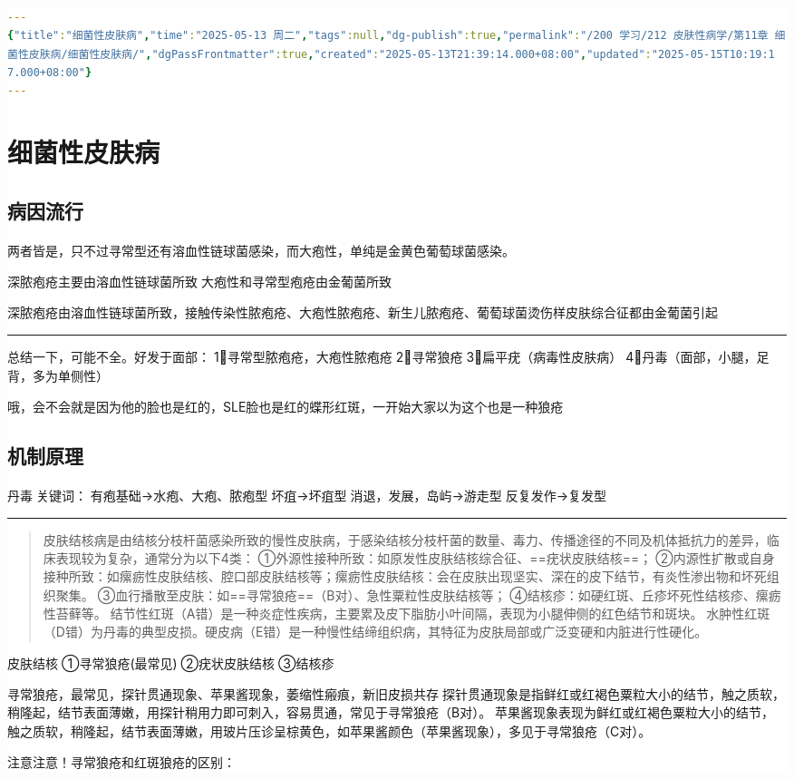 ```yaml
---
{"title":"细菌性皮肤病","time":"2025-05-13 周二","tags":null,"dg-publish":true,"permalink":"/200 学习/212 皮肤性病学/第11章 细菌性皮肤病/细菌性皮肤病/","dgPassFrontmatter":true,"created":"2025-05-13T21:39:14.000+08:00","updated":"2025-05-15T10:19:17.000+08:00"}
---
```


# 细菌性皮肤病
## 病因流行
两者皆是，只不过寻常型还有溶血性链球菌感染，而大疱性，单纯是金黄色葡萄球菌感染。

深脓疱疮主要由溶血性链球菌所致 大疱性和寻常型疱疮由金葡菌所致

深脓疱疮由溶血性链球菌所致，接触传染性脓疱疮、大疱性脓疱疮、新生儿脓疱疮、葡萄球菌烫伤样皮肤综合征都由金葡菌引起

---
总结一下，可能不全。好发于面部：
1⃣️寻常型脓疱疮，大疱性脓疱疮
2⃣️寻常狼疮
3⃣️扁平疣（病毒性皮肤病）
4⃣️丹毒（面部，小腿，足背，多为单侧性）

哦，会不会就是因为他的脸也是红的，SLE脸也是红的蝶形红斑，一开始大家以为这个也是一种狼疮
## 机制原理
丹毒
关键词：
有疱基础→水疱、大疱、脓疱型
坏疽→坏疽型
消退，发展，岛屿→游走型
反复发作→复发型

---
> 皮肤结核病是由结核分枝杆菌感染所致的慢性皮肤病，于感染结核分枝杆菌的数量、毒力、传播途径的不同及机体抵抗力的差异，临床表现较为复杂，通常分为以下4类：
> ①外源性接种所致：如原发性皮肤结核综合征、==疣状皮肤结核==；
> ②内源性扩散或自身接种所致：如瘰疬性皮肤结核、腔口部皮肤结核等；瘰疬性皮肤结核：会在皮肤出现坚实、深在的皮下结节，有炎性渗出物和坏死组织聚集。
> ③血行播散至皮肤：如==寻常狼疮==（B对）、急性粟粒性皮肤结核等；
> ④结核疹：如硬红斑、丘疹坏死性结核疹、瘰疬性苔藓等。
> 结节性红斑（A错）是一种炎症性疾病，主要累及皮下脂肪小叶间隔，表现为小腿伸侧的红色结节和斑块。
> 水肿性红斑（D错）为丹毒的典型皮损。硬皮病（E错）是一种慢性结缔组织病，其特征为皮肤局部或广泛变硬和内脏进行性硬化。

皮肤结核
①寻常狼疮(最常见)
②疣状皮肤结核
③结核疹

寻常狼疮，最常见，探针贯通现象、苹果酱现象，萎缩性瘢痕，新旧皮损共存
探针贯通现象是指鲜红或红褐色粟粒大小的结节，触之质软，稍隆起，结节表面薄嫩，用探针稍用力即可刺入，容易贯通，常见于寻常狼疮（B对）。
苹果酱现象表现为鲜红或红褐色粟粒大小的结节，触之质软，稍隆起，结节表面薄嫩，用玻片压诊呈棕黄色，如苹果酱颜色（苹果酱现象），多见于寻常狼疮（C对）。

注意注意！寻常狼疮和红斑狼疮的区别：
